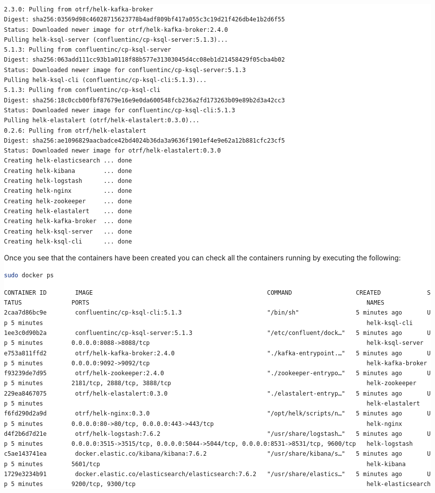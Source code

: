 ```
2.3.0: Pulling from otrf/helk-kafka-broker
Digest: sha256:03569d98c46028715623778b4adf809bf417a055c3c19d21f426db4e1b2d6f55
Status: Downloaded newer image for otrf/helk-kafka-broker:2.4.0
Pulling helk-ksql-server (confluentinc/cp-ksql-server:5.1.3)...
5.1.3: Pulling from confluentinc/cp-ksql-server
Digest: sha256:063add111cc93b1a0118f88b577e31303045d4cc08eb1d21458429f05cba4b02
Status: Downloaded newer image for confluentinc/cp-ksql-server:5.1.3
Pulling helk-ksql-cli (confluentinc/cp-ksql-cli:5.1.3)...
5.1.3: Pulling from confluentinc/cp-ksql-cli
Digest: sha256:18c0ccb00fbf87679e16e9e0da600548fcb236a2fd173263b09e89b2d3a42cc3
Status: Downloaded newer image for confluentinc/cp-ksql-cli:5.1.3
Pulling helk-elastalert (otrf/helk-elastalert:0.3.0)...
0.2.6: Pulling from otrf/helk-elastalert
Digest: sha256:ae1096829aacbadce42bd4024b36da3a9636f1901ef4e9e62a12b881cfc23cf5
Status: Downloaded newer image for otrf/helk-elastalert:0.3.0
Creating helk-elasticsearch ... done
Creating helk-kibana        ... done
Creating helk-logstash      ... done
Creating helk-nginx         ... done
Creating helk-zookeeper     ... done
Creating helk-elastalert    ... done
Creating helk-kafka-broker  ... done
Creating helk-ksql-server   ... done
Creating helk-ksql-cli      ... done
```
Once you see that the containers have been created you can check all the containers running by executing the following:

```bash
sudo docker ps
```

```
CONTAINER ID        IMAGE                                                 COMMAND                  CREATED             STATUS              PORTS                                                                              NAMES
2caa7d86bc9e        confluentinc/cp-ksql-cli:5.1.3                        "/bin/sh"                5 minutes ago       Up 5 minutes                                                                                           helk-ksql-cli
1ee3c0d90b2a        confluentinc/cp-ksql-server:5.1.3                     "/etc/confluent/dock…"   5 minutes ago       Up 5 minutes        0.0.0.0:8088->8088/tcp                                                             helk-ksql-server
e753a811ffd2        otrf/helk-kafka-broker:2.4.0                          "./kafka-entrypoint.…"   5 minutes ago       Up 5 minutes        0.0.0.0:9092->9092/tcp                                                             helk-kafka-broker
f93239de7d95        otrf/helk-zookeeper:2.4.0                             "./zookeeper-entrypo…"   5 minutes ago       Up 5 minutes        2181/tcp, 2888/tcp, 3888/tcp                                                       helk-zookeeper
229ea8467075        otrf/helk-elastalert:0.3.0                            "./elastalert-entryp…"   5 minutes ago       Up 5 minutes                                                                                           helk-elastalert
f6fd290d2a9d        otrf/helk-nginx:0.3.0                                 "/opt/helk/scripts/n…"   5 minutes ago       Up 5 minutes        0.0.0.0:80->80/tcp, 0.0.0.0:443->443/tcp                                           helk-nginx
d4f2b6d7d21e        otrf/helk-logstash:7.6.2                              "/usr/share/logstash…"   5 minutes ago       Up 5 minutes        0.0.0.0:3515->3515/tcp, 0.0.0.0:5044->5044/tcp, 0.0.0.0:8531->8531/tcp, 9600/tcp   helk-logstash
c5ae143741ea        docker.elastic.co/kibana/kibana:7.6.2                 "/usr/share/kibana/s…"   5 minutes ago       Up 5 minutes        5601/tcp                                                                           helk-kibana
1729e3234b91        docker.elastic.co/elasticsearch/elasticsearch:7.6.2   "/usr/share/elastics…"   5 minutes ago       Up 5 minutes        9200/tcp, 9300/tcp                                                                 helk-elasticsearch
```

